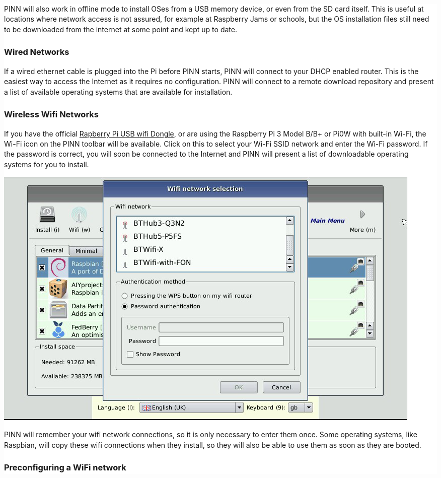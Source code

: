 PINN will also work in offline mode to install OSes from a USB memory device, or even from the SD card itself. This is useful at locations where network access is not assured, for example at Raspberry Jams or schools, but the OS installation files still need to be downloaded from the internet at some point and kept up to date.

### Wired Networks

If a wired ethernet cable is plugged into the Pi before PINN starts, PINN will connect to your DHCP enabled router. This is the easiest way to access the Internet as it requires no configuration. PINN will connect to a remote download repository and present a list of available operating systems that are available for installation.

### Wireless Wifi Networks

If you have the official [Rapberry Pi USB wifi Dongle](https://www.raspberrypi.org/products/usb-wifi-dongle/), or are using the Raspberry Pi 3 Model B/B+ or Pi0W with built-in Wi-Fi, the Wi-Fi icon on the PINN toolbar will be available. Click on this to select your Wi-Fi SSID network and enter the Wi-Fi password. If the password is correct, you will soon be connected to the Internet and PINN will present a list of downloadable operating systems for you to install.

![alt text](screenshots/wifi_selector.png "Select your Wi-Fi network and enter the password.")

PINN will remember your wifi network connections, so it is only necessary to enter them once. Some operating systems, like Raspbian, will copy these  wifi connections when they install, so they will also be able to use them as soon as they are booted.

### Preconfiguring a WiFi network
